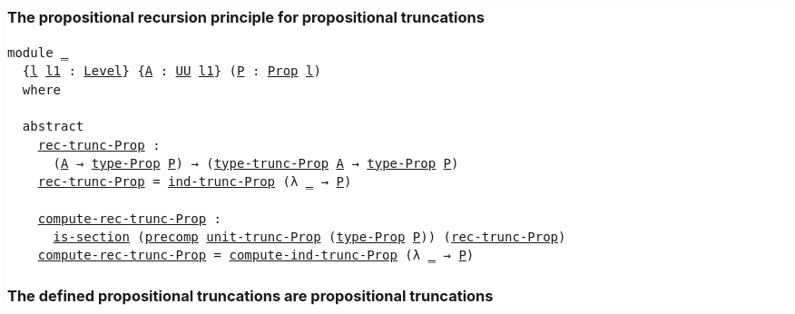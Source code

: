 ### The propositional recursion principle for propositional truncations

<pre class="Agda"><a id="4153" class="Keyword">module</a> <a id="4160" href="foundation.propositional-truncations.html#4160" class="Module">_</a>
  <a id="4164" class="Symbol">{</a><a id="4165" href="foundation.propositional-truncations.html#4165" class="Bound">l</a> <a id="4167" href="foundation.propositional-truncations.html#4167" class="Bound">l1</a> <a id="4170" class="Symbol">:</a> <a id="4172" href="Agda.Primitive.html#742" class="Postulate">Level</a><a id="4177" class="Symbol">}</a> <a id="4179" class="Symbol">{</a><a id="4180" href="foundation.propositional-truncations.html#4180" class="Bound">A</a> <a id="4182" class="Symbol">:</a> <a id="4184" href="Agda.Primitive.html#388" class="Primitive">UU</a> <a id="4187" href="foundation.propositional-truncations.html#4167" class="Bound">l1</a><a id="4189" class="Symbol">}</a> <a id="4191" class="Symbol">(</a><a id="4192" href="foundation.propositional-truncations.html#4192" class="Bound">P</a> <a id="4194" class="Symbol">:</a> <a id="4196" href="foundation-core.propositions.html#1153" class="Function">Prop</a> <a id="4201" href="foundation.propositional-truncations.html#4165" class="Bound">l</a><a id="4202" class="Symbol">)</a>
  <a id="4206" class="Keyword">where</a>

  <a id="4215" class="Keyword">abstract</a>
    <a id="4228" href="foundation.propositional-truncations.html#4228" class="Function">rec-trunc-Prop</a> <a id="4243" class="Symbol">:</a>
      <a id="4251" class="Symbol">(</a><a id="4252" href="foundation.propositional-truncations.html#4180" class="Bound">A</a> <a id="4254" class="Symbol">→</a> <a id="4256" href="foundation-core.propositions.html#1249" class="Function">type-Prop</a> <a id="4266" href="foundation.propositional-truncations.html#4192" class="Bound">P</a><a id="4267" class="Symbol">)</a> <a id="4269" class="Symbol">→</a> <a id="4271" class="Symbol">(</a><a id="4272" href="foundation.propositional-truncations.html#1478" class="Function">type-trunc-Prop</a> <a id="4288" href="foundation.propositional-truncations.html#4180" class="Bound">A</a> <a id="4290" class="Symbol">→</a> <a id="4292" href="foundation-core.propositions.html#1249" class="Function">type-Prop</a> <a id="4302" href="foundation.propositional-truncations.html#4192" class="Bound">P</a><a id="4303" class="Symbol">)</a>
    <a id="4309" href="foundation.propositional-truncations.html#4228" class="Function">rec-trunc-Prop</a> <a id="4324" class="Symbol">=</a> <a id="4326" href="foundation.propositional-truncations.html#3602" class="Function">ind-trunc-Prop</a> <a id="4341" class="Symbol">(λ</a> <a id="4344" href="foundation.propositional-truncations.html#4344" class="Bound">_</a> <a id="4346" class="Symbol">→</a> <a id="4348" href="foundation.propositional-truncations.html#4192" class="Bound">P</a><a id="4349" class="Symbol">)</a>

    <a id="4356" href="foundation.propositional-truncations.html#4356" class="Function">compute-rec-trunc-Prop</a> <a id="4379" class="Symbol">:</a>
      <a id="4387" href="foundation-core.sections.html#1194" class="Function">is-section</a> <a id="4398" class="Symbol">(</a><a id="4399" href="foundation-core.precomposition-functions.html#582" class="Function">precomp</a> <a id="4407" href="foundation.propositional-truncations.html#1562" class="Function">unit-trunc-Prop</a> <a id="4423" class="Symbol">(</a><a id="4424" href="foundation-core.propositions.html#1249" class="Function">type-Prop</a> <a id="4434" href="foundation.propositional-truncations.html#4192" class="Bound">P</a><a id="4435" class="Symbol">))</a> <a id="4438" class="Symbol">(</a><a id="4439" href="foundation.propositional-truncations.html#4228" class="Function">rec-trunc-Prop</a><a id="4453" class="Symbol">)</a>
    <a id="4459" href="foundation.propositional-truncations.html#4356" class="Function">compute-rec-trunc-Prop</a> <a id="4482" class="Symbol">=</a> <a id="4484" href="foundation.propositional-truncations.html#3852" class="Function">compute-ind-trunc-Prop</a> <a id="4507" class="Symbol">(λ</a> <a id="4510" href="foundation.propositional-truncations.html#4510" class="Bound">_</a> <a id="4512" class="Symbol">→</a> <a id="4514" href="foundation.propositional-truncations.html#4192" class="Bound">P</a><a id="4515" class="Symbol">)</a>
</pre>
### The defined propositional truncations are propositional truncations
